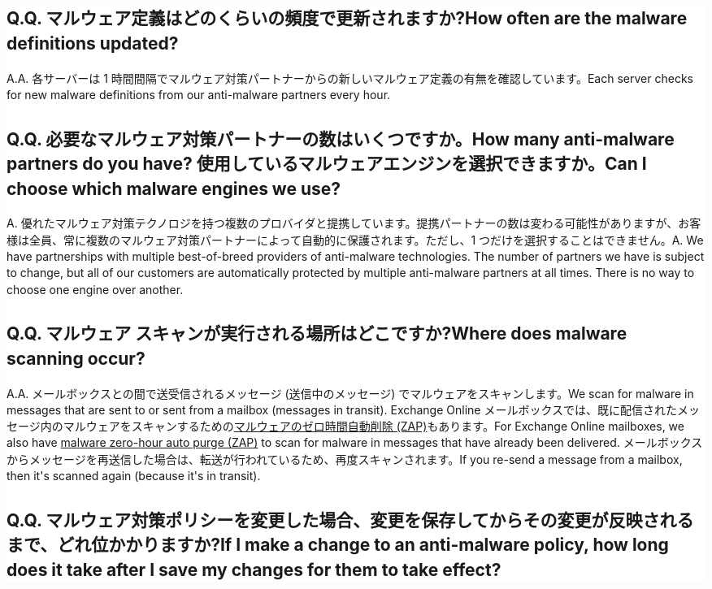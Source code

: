 ## <a name="q-how-often-are-the-malware-definitions-updated"></a><span data-ttu-id="0cc01-110">Q.</span><span class="sxs-lookup"><span data-stu-id="0cc01-110">Q.</span></span> <span data-ttu-id="0cc01-111">マルウェア定義はどのくらいの頻度で更新されますか?</span><span class="sxs-lookup"><span data-stu-id="0cc01-111">How often are the malware definitions updated?</span></span>

<span data-ttu-id="0cc01-112">A.</span><span class="sxs-lookup"><span data-stu-id="0cc01-112">A.</span></span> <span data-ttu-id="0cc01-113">各サーバーは 1 時間間隔でマルウェア対策パートナーからの新しいマルウェア定義の有無を確認しています。</span><span class="sxs-lookup"><span data-stu-id="0cc01-113">Each server checks for new malware definitions from our anti-malware partners every hour.</span></span>

## <a name="q-how-many-anti-malware-partners-do-you-have-can-i-choose-which-malware-engines-we-use"></a><span data-ttu-id="0cc01-114">Q.</span><span class="sxs-lookup"><span data-stu-id="0cc01-114">Q.</span></span> <span data-ttu-id="0cc01-115">必要なマルウェア対策パートナーの数はいくつですか。</span><span class="sxs-lookup"><span data-stu-id="0cc01-115">How many anti-malware partners do you have?</span></span> <span data-ttu-id="0cc01-116">使用しているマルウェアエンジンを選択できますか。</span><span class="sxs-lookup"><span data-stu-id="0cc01-116">Can I choose which malware engines we use?</span></span>

<span data-ttu-id="0cc01-p107">A. 優れたマルウェア対策テクノロジを持つ複数のプロバイダと提携しています。提携パートナーの数は変わる可能性がありますが、お客様は全員、常に複数のマルウェア対策パートナーによって自動的に保護されます。ただし、1 つだけを選択することはできません。</span><span class="sxs-lookup"><span data-stu-id="0cc01-p107">A. We have partnerships with multiple best-of-breed providers of anti-malware technologies. The number of partners we have is subject to change, but all of our customers are automatically protected by multiple anti-malware partners at all times. There is no way to choose one engine over another.</span></span>

## <a name="q-where-does-malware-scanning-occur"></a><span data-ttu-id="0cc01-121">Q.</span><span class="sxs-lookup"><span data-stu-id="0cc01-121">Q.</span></span> <span data-ttu-id="0cc01-122">マルウェア スキャンが実行される場所はどこですか?</span><span class="sxs-lookup"><span data-stu-id="0cc01-122">Where does malware scanning occur?</span></span>

<span data-ttu-id="0cc01-123">A.</span><span class="sxs-lookup"><span data-stu-id="0cc01-123">A.</span></span> <span data-ttu-id="0cc01-124">メールボックスとの間で送受信されるメッセージ (送信中のメッセージ) でマルウェアをスキャンします。</span><span class="sxs-lookup"><span data-stu-id="0cc01-124">We scan for malware in messages that are sent to or sent from a mailbox (messages in transit).</span></span> <span data-ttu-id="0cc01-125">Exchange Online メールボックスでは、既に配信されたメッセージ内のマルウェアをスキャンするための[マルウェアのゼロ時間自動削除 (ZAP)](zero-hour-auto-purge.md)もあります。</span><span class="sxs-lookup"><span data-stu-id="0cc01-125">For Exchange Online mailboxes, we also have [malware zero-hour auto purge (ZAP)](zero-hour-auto-purge.md) to scan for malware in messages that have already been delivered.</span></span> <span data-ttu-id="0cc01-126">メールボックスからメッセージを再送信した場合は、転送が行われているため、再度スキャンされます。</span><span class="sxs-lookup"><span data-stu-id="0cc01-126">If you re-send a message from a mailbox, then it's scanned again (because it's in transit).</span></span>

## <a name="q-if-i-make-a-change-to-an-anti-malware-policy-how-long-does-it-take-after-i-save-my-changes-for-them-to-take-effect"></a><span data-ttu-id="0cc01-127">Q.</span><span class="sxs-lookup"><span data-stu-id="0cc01-127">Q.</span></span> <span data-ttu-id="0cc01-128">マルウェア対策ポリシーを変更した場合、変更を保存してからその変更が反映されるまで、どれ位かかりますか?</span><span class="sxs-lookup"><span data-stu-id="0cc01-128">If I make a change to an anti-malware policy, how long does it take after I save my changes for them to take effect?</span></span>
